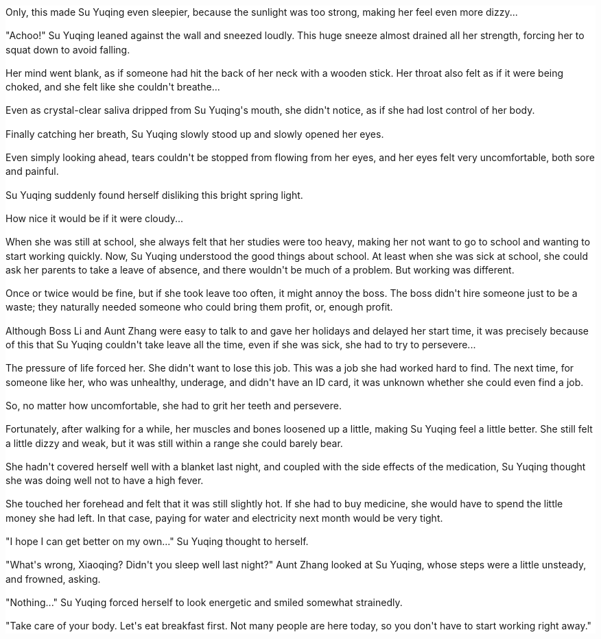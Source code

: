 Only, this made Su Yuqing even sleepier, because the sunlight was too strong, making her feel even more dizzy...

"Achoo!" Su Yuqing leaned against the wall and sneezed loudly. This huge sneeze almost drained all her strength, forcing her to squat down to avoid falling.

Her mind went blank, as if someone had hit the back of her neck with a wooden stick. Her throat also felt as if it were being choked, and she felt like she couldn't breathe...

Even as crystal-clear saliva dripped from Su Yuqing's mouth, she didn't notice, as if she had lost control of her body.

Finally catching her breath, Su Yuqing slowly stood up and slowly opened her eyes.

Even simply looking ahead, tears couldn't be stopped from flowing from her eyes, and her eyes felt very uncomfortable, both sore and painful.

Su Yuqing suddenly found herself disliking this bright spring light.

How nice it would be if it were cloudy...

When she was still at school, she always felt that her studies were too heavy, making her not want to go to school and wanting to start working quickly. Now, Su Yuqing understood the good things about school. At least when she was sick at school, she could ask her parents to take a leave of absence, and there wouldn't be much of a problem. But working was different.

Once or twice would be fine, but if she took leave too often, it might annoy the boss. The boss didn't hire someone just to be a waste; they naturally needed someone who could bring them profit, or, enough profit.

Although Boss Li and Aunt Zhang were easy to talk to and gave her holidays and delayed her start time, it was precisely because of this that Su Yuqing couldn't take leave all the time, even if she was sick, she had to try to persevere...

The pressure of life forced her. She didn't want to lose this job. This was a job she had worked hard to find. The next time, for someone like her, who was unhealthy, underage, and didn't have an ID card, it was unknown whether she could even find a job.

So, no matter how uncomfortable, she had to grit her teeth and persevere.

Fortunately, after walking for a while, her muscles and bones loosened up a little, making Su Yuqing feel a little better. She still felt a little dizzy and weak, but it was still within a range she could barely bear.

She hadn't covered herself well with a blanket last night, and coupled with the side effects of the medication, Su Yuqing thought she was doing well not to have a high fever.

She touched her forehead and felt that it was still slightly hot. If she had to buy medicine, she would have to spend the little money she had left. In that case, paying for water and electricity next month would be very tight.

"I hope I can get better on my own..." Su Yuqing thought to herself.

"What's wrong, Xiaoqing? Didn't you sleep well last night?" Aunt Zhang looked at Su Yuqing, whose steps were a little unsteady, and frowned, asking.

"Nothing..." Su Yuqing forced herself to look energetic and smiled somewhat strainedly.

"Take care of your body. Let's eat breakfast first. Not many people are here today, so you don't have to start working right away."
